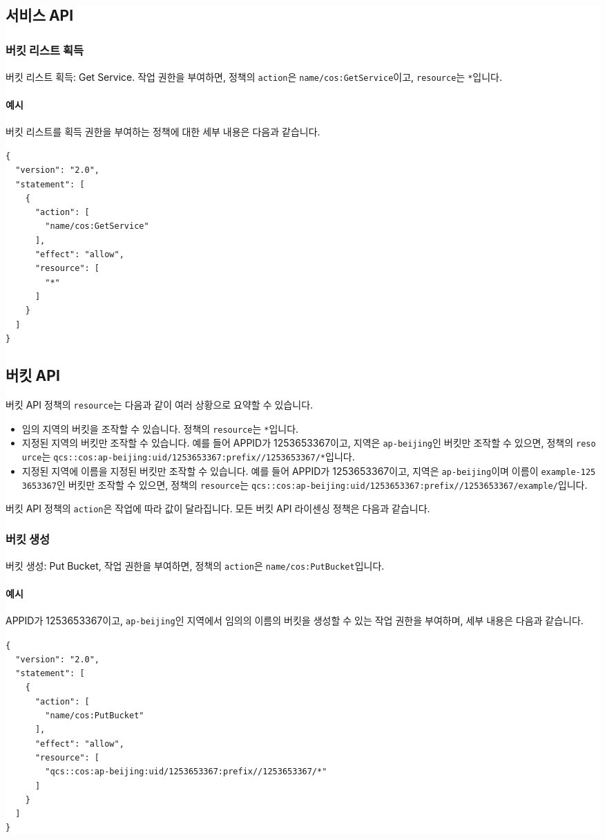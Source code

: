 ## 서비스 API

### 버킷 리스트 획득

버킷 리스트 획득: Get Service. 작업 권한을 부여하면, 정책의 `action`은 `name/cos:GetService`이고, `resource`는 `*`입니다.

#### 예시

버킷 리스트를 획득 권한을 부여하는 정책에 대한 세부 내용은 다음과 같습니다.

```shell
{
  "version": "2.0",
  "statement": [
    {
      "action": [
        "name/cos:GetService"
      ],
      "effect": "allow",
      "resource": [
        "*"
      ]
    }
  ]
}
```

## 버킷 API

버킷 API 정책의 `resource`는 다음과 같이 여러 상황으로 요약할 수 있습니다.

- 임의 지역의 버킷을 조작할 수 있습니다. 정책의 `resource`는 `*`입니다.
- 지정된 지역의 버킷만 조작할 수 있습니다. 예를 들어 APPID가 1253653367이고, 지역은 `ap-beijing`인 버킷만 조작할 수 있으면, 정책의 `resource`는 `qcs::cos:ap-beijing:uid/1253653367:prefix//1253653367/*`입니다.
- 지정된 지역에 이름을 지정된 버킷만 조작할 수 있습니다. 예를 들어 APPID가 1253653367이고, 지역은 `ap-beijing`이며 이름이 `example-1253653367`인 버킷만 조작할 수 있으면, 정책의 `resource`는 `qcs::cos:ap-beijing:uid/1253653367:prefix//1253653367/example/`입니다.



버킷 API 정책의 `action`은 작업에 따라 값이 달라집니다. 모든 버킷 API 라이센싱 정책은 다음과 같습니다.

### 버킷 생성

버킷 생성: Put Bucket, 작업 권한을 부여하면, 정책의 `action`은 `name/cos:PutBucket`입니다.

#### 예시

APPID가 1253653367이고, `ap-beijing`인 지역에서 임의의 이름의 버킷을 생성할 수 있는 작업 권한을 부여하며, 세부 내용은 다음과 같습니다.

```shell
{
  "version": "2.0",
  "statement": [
    {
      "action": [
        "name/cos:PutBucket"
      ],
      "effect": "allow",
      "resource": [
        "qcs::cos:ap-beijing:uid/1253653367:prefix//1253653367/*"
      ]
    }
  ]
}
```
